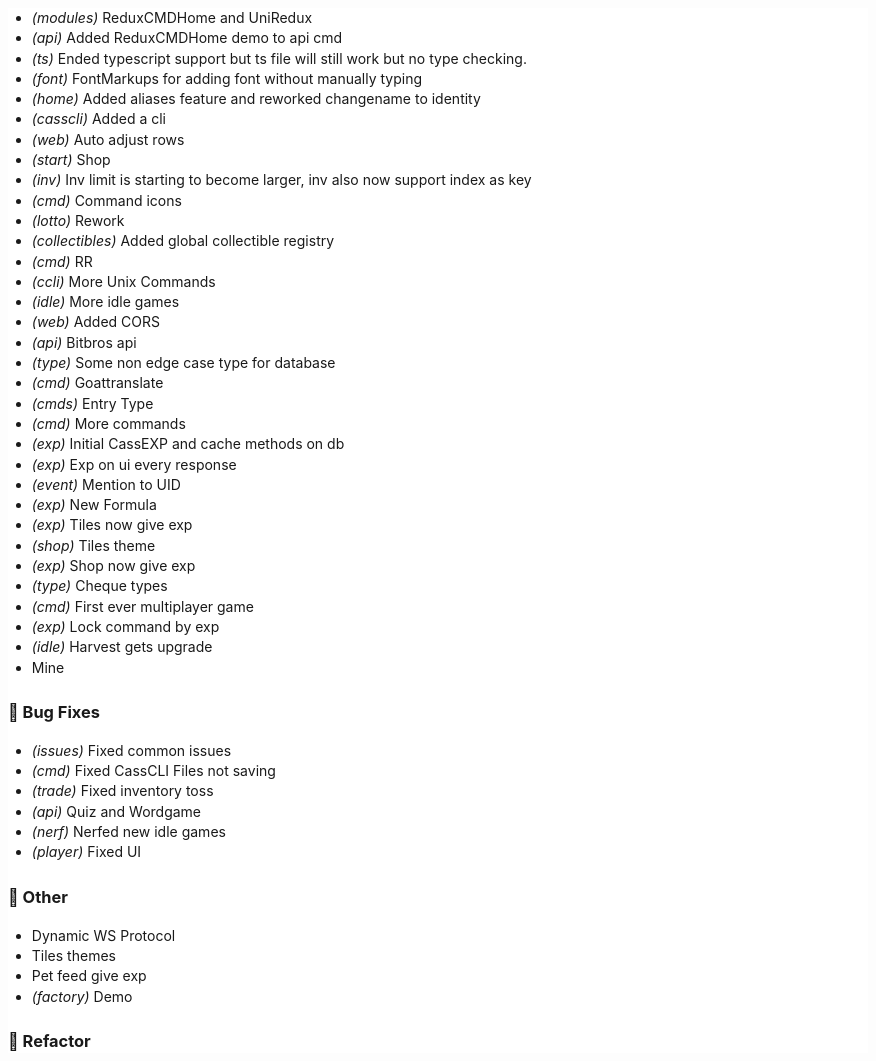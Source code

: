 - *(modules)* ReduxCMDHome and UniRedux
- *(api)* Added ReduxCMDHome demo to api cmd        
- *(ts)* Ended typescript support but ts file will still work but no type checking.
- *(font)* FontMarkups for adding font without manually typing
- *(home)* Added aliases feature and reworked changename to identity
- *(casscli)* Added a cli
- *(web)* Auto adjust rows
- *(start)* Shop
- *(inv)* Inv limit is starting to become larger, inv also now support index as key
- *(cmd)* Command icons
- *(lotto)* Rework
- *(collectibles)* Added global collectible registry
- *(cmd)* RR
- *(ccli)* More Unix Commands
- *(idle)* More idle games
- *(web)* Added CORS
- *(api)* Bitbros api
- *(type)* Some non edge case type for database     
- *(cmd)* Goattranslate
- *(cmds)* Entry Type
- *(cmd)* More commands
- *(exp)* Initial CassEXP and cache methods on db   
- *(exp)* Exp on ui every response
- *(event)* Mention to UID
- *(exp)* New Formula
- *(exp)* Tiles now give exp
- *(shop)* Tiles theme
- *(exp)* Shop now give exp
- *(type)* Cheque types
- *(cmd)* First ever multiplayer game
- *(exp)* Lock command by exp
- *(idle)* Harvest gets upgrade
- Mine

### 🐛 Bug Fixes

- *(issues)* Fixed common issues
- *(cmd)* Fixed CassCLI Files not saving
- *(trade)* Fixed inventory toss
- *(api)* Quiz and Wordgame
- *(nerf)* Nerfed new idle games
- *(player)* Fixed UI

### 💼 Other

- Dynamic WS Protocol
- Tiles themes
- Pet feed give exp
- *(factory)* Demo

### 🚜 Refactor
